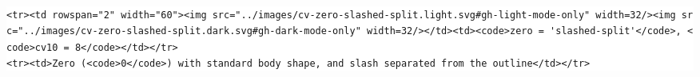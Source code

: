     <tr><td rowspan="2" width="60"><img src="../images/cv-zero-slashed-split.light.svg#gh-light-mode-only" width=32/><img src="../images/cv-zero-slashed-split.dark.svg#gh-dark-mode-only" width=32/></td><td><code>zero = 'slashed-split'</code>, <code>cv10 = 8</code></td></tr>
    <tr><td>Zero (<code>0</code>) with standard body shape, and slash separated from the outline</td></tr>